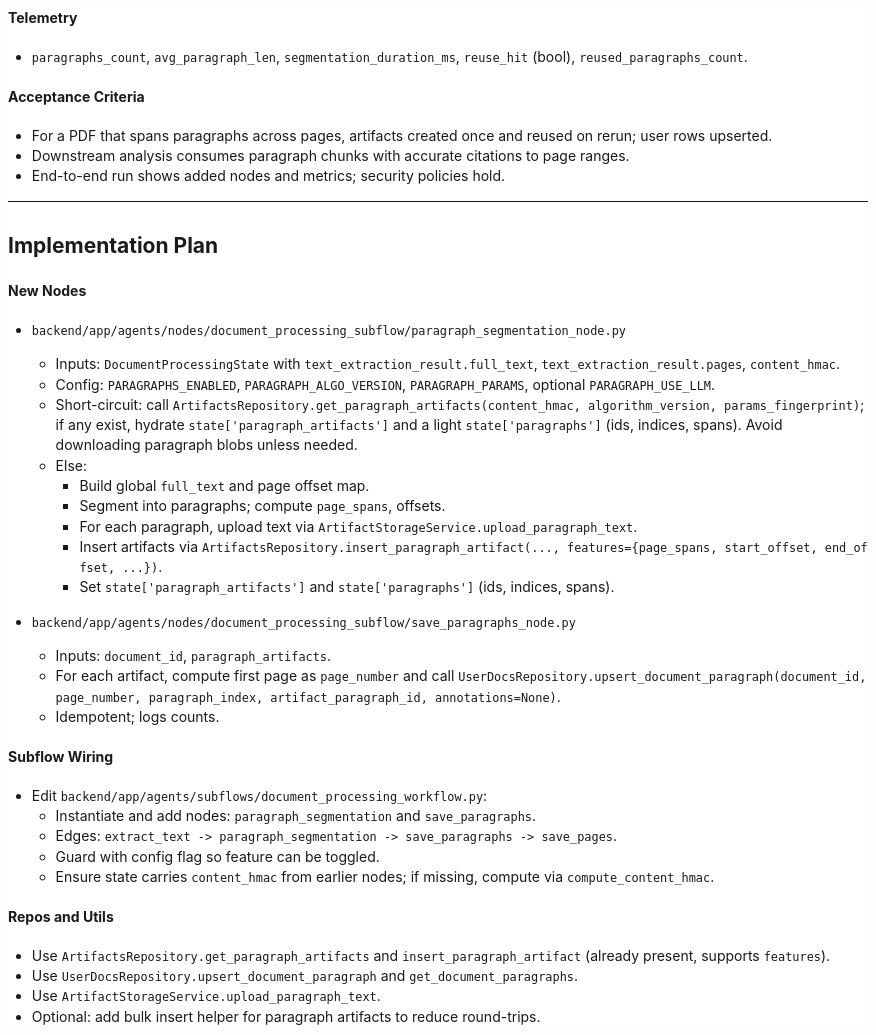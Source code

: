 #### Telemetry

- `paragraphs_count`, `avg_paragraph_len`, `segmentation_duration_ms`, `reuse_hit` (bool), `reused_paragraphs_count`.

#### Acceptance Criteria

- For a PDF that spans paragraphs across pages, artifacts created once and reused on rerun; user rows upserted.
- Downstream analysis consumes paragraph chunks with accurate citations to page ranges.
- End-to-end run shows added nodes and metrics; security policies hold.

---

## Implementation Plan

#### New Nodes

- `backend/app/agents/nodes/document_processing_subflow/paragraph_segmentation_node.py`
  - Inputs: `DocumentProcessingState` with `text_extraction_result.full_text`, `text_extraction_result.pages`, `content_hmac`.
  - Config: `PARAGRAPHS_ENABLED`, `PARAGRAPH_ALGO_VERSION`, `PARAGRAPH_PARAMS`, optional `PARAGRAPH_USE_LLM`.
  - Short-circuit: call `ArtifactsRepository.get_paragraph_artifacts(content_hmac, algorithm_version, params_fingerprint)`; if any exist, hydrate `state['paragraph_artifacts']` and a light `state['paragraphs']` (ids, indices, spans). Avoid downloading paragraph blobs unless needed.
  - Else:
    - Build global `full_text` and page offset map.
    - Segment into paragraphs; compute `page_spans`, offsets.
    - For each paragraph, upload text via `ArtifactStorageService.upload_paragraph_text`.
    - Insert artifacts via `ArtifactsRepository.insert_paragraph_artifact(..., features={page_spans, start_offset, end_offset, ...})`.
    - Set `state['paragraph_artifacts']` and `state['paragraphs']` (ids, indices, spans).

- `backend/app/agents/nodes/document_processing_subflow/save_paragraphs_node.py`
  - Inputs: `document_id`, `paragraph_artifacts`.
  - For each artifact, compute first page as `page_number` and call `UserDocsRepository.upsert_document_paragraph(document_id, page_number, paragraph_index, artifact_paragraph_id, annotations=None)`.
  - Idempotent; logs counts.

#### Subflow Wiring

- Edit `backend/app/agents/subflows/document_processing_workflow.py`:
  - Instantiate and add nodes: `paragraph_segmentation` and `save_paragraphs`.
  - Edges: `extract_text -> paragraph_segmentation -> save_paragraphs -> save_pages`.
  - Guard with config flag so feature can be toggled.
  - Ensure state carries `content_hmac` from earlier nodes; if missing, compute via `compute_content_hmac`.

#### Repos and Utils

- Use `ArtifactsRepository.get_paragraph_artifacts` and `insert_paragraph_artifact` (already present, supports `features`).
- Use `UserDocsRepository.upsert_document_paragraph` and `get_document_paragraphs`.
- Use `ArtifactStorageService.upload_paragraph_text`.
- Optional: add bulk insert helper for paragraph artifacts to reduce round-trips.
